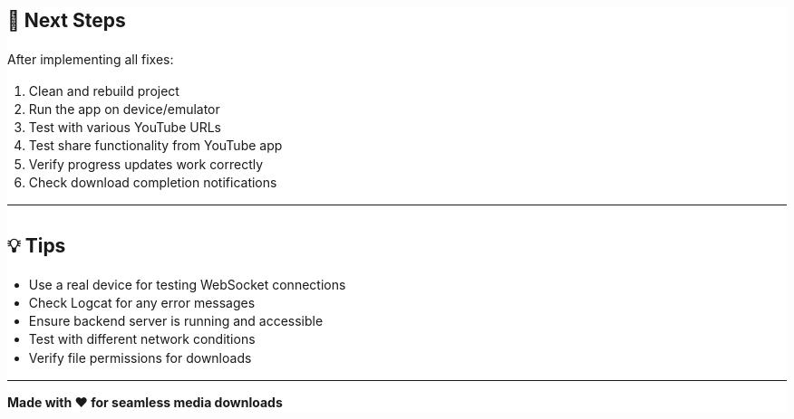 
## 🚀 Next Steps

After implementing all fixes:

1. Clean and rebuild project
2. Run the app on device/emulator
3. Test with various YouTube URLs
4. Test share functionality from YouTube app
5. Verify progress updates work correctly
6. Check download completion notifications

---

## 💡 Tips

- Use a real device for testing WebSocket connections
- Check Logcat for any error messages
- Ensure backend server is running and accessible
- Test with different network conditions
- Verify file permissions for downloads

---

**Made with ❤️ for seamless media downloads**